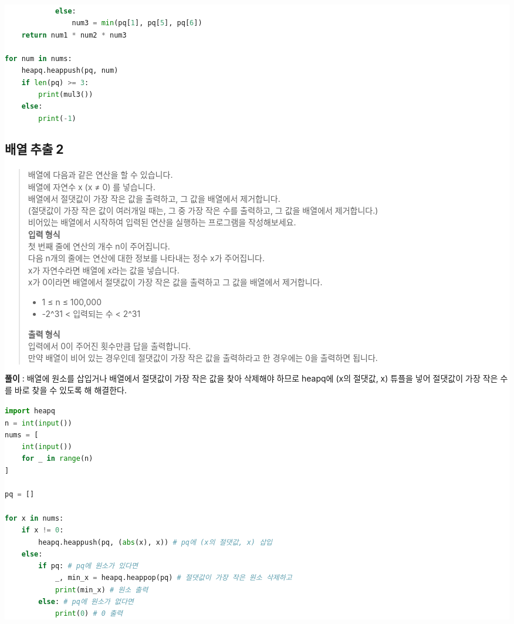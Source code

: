 ```python
            else:
                num3 = min(pq[1], pq[5], pq[6])
    return num1 * num2 * num3

for num in nums:
    heapq.heappush(pq, num)
    if len(pq) >= 3:
        print(mul3())
    else:
        print(-1)
```

## 배열 추출 2
>배열에 다음과 같은 연산을 할 수 있습니다.    
>배열에 자연수 x (x ≠ 0) 를 넣습니다.    
>배열에서 절댓값이 가장 작은 값을 출력하고, 그 값을 배열에서 제거합니다.    
>(절댓값이 가장 작은 값이 여러개일 때는, 그 중 가장 작은 수를 출력하고, 그 값을 배열에서 제거합니다.)    
>비어있는 배열에서 시작하여 입력된 연산을 실행하는 프로그램을 작성해보세요.       
>**입력 형식**    
>첫 번째 줄에 연산의 개수 n이 주어집니다.    
>다음 n개의 줄에는 연산에 대한 정보를 나타내는 정수 x가 주어집니다.    
>x가 자연수라면 배열에 x라는 값을 넣습니다.    
>x가 0이라면 배열에서 절댓값이 가장 작은 값을 출력하고 그 값을 배열에서 제거합니다.    
>* 1 ≤ n ≤ 100,000 
>* -2^31 < 입력되는 수 < 2^31
>
>**출력 형식**    
>입력에서 0이 주어진 횟수만큼 답을 출력합니다.    
>만약 배열이 비어 있는 경우인데 절댓값이 가장 작은 값을 출력하라고 한 경우에는 0을 출력하면 됩니다.

**풀이** : 배열에 원소를 삽입거나 배열에서 절댓값이 가장 작은 값을 찾아 삭제해야 하므로 heapq에 (x의 절댓값, x) 튜플을 넣어 절댓값이 가장 작은 수를 바로 찾을 수 있도록 해 해결한다.

```python
import heapq
n = int(input())
nums = [
    int(input())
    for _ in range(n)
]

pq = []

for x in nums:
    if x != 0:
        heapq.heappush(pq, (abs(x), x)) # pq에 (x의 절댓값, x) 삽입
    else:
        if pq: # pq에 원소가 있다면
            _, min_x = heapq.heappop(pq) # 절댓값이 가장 작은 원소 삭제하고
            print(min_x) # 원소 출력
        else: # pq에 원소가 없다면
            print(0) # 0 출력
```
